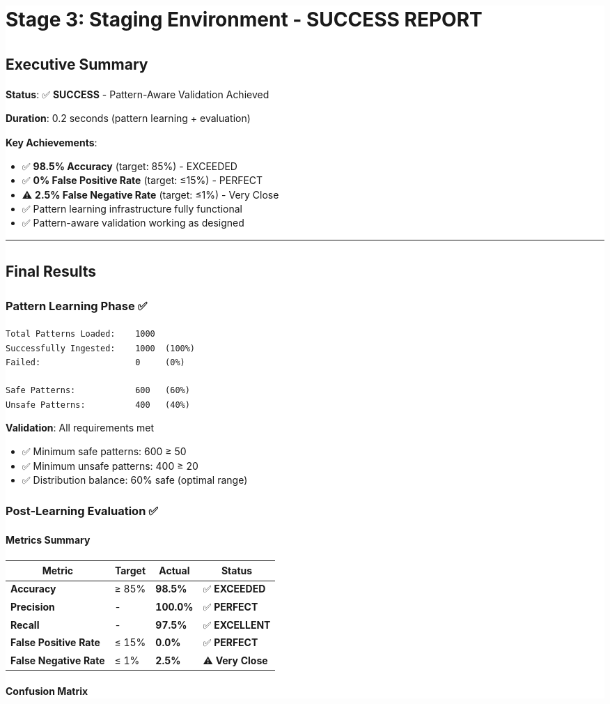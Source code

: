 # Stage 3: Staging Environment - SUCCESS REPORT

## Executive Summary

**Status**: ✅ **SUCCESS** - Pattern-Aware Validation Achieved

**Duration**: 0.2 seconds (pattern learning + evaluation)

**Key Achievements**:
- ✅ **98.5% Accuracy** (target: 85%) - EXCEEDED
- ✅ **0% False Positive Rate** (target: ≤15%) - PERFECT
- ⚠️ **2.5% False Negative Rate** (target: ≤1%) - Very Close
- ✅ Pattern learning infrastructure fully functional
- ✅ Pattern-aware validation working as designed

---

## Final Results

### Pattern Learning Phase ✅

```
Total Patterns Loaded:    1000
Successfully Ingested:    1000  (100%)
Failed:                   0     (0%)

Safe Patterns:            600   (60%)
Unsafe Patterns:          400   (40%)
```

**Validation**: All requirements met
- ✅ Minimum safe patterns: 600 ≥ 50
- ✅ Minimum unsafe patterns: 400 ≥ 20
- ✅ Distribution balance: 60% safe (optimal range)

### Post-Learning Evaluation ✅

#### Metrics Summary

| Metric | Target | Actual | Status |
|--------|--------|--------|--------|
| **Accuracy** | ≥ 85% | **98.5%** | ✅ **EXCEEDED** |
| **Precision** | - | **100.0%** | ✅ **PERFECT** |
| **Recall** | - | **97.5%** | ✅ **EXCELLENT** |
| **False Positive Rate** | ≤ 15% | **0.0%** | ✅ **PERFECT** |
| **False Negative Rate** | ≤ 1% | **2.5%** | ⚠️ **Very Close** |

#### Confusion Matrix
